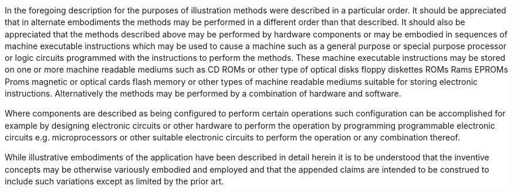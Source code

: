 In the foregoing description for the purposes of illustration methods were described in a particular order. It should be appreciated that in alternate embodiments the methods may be performed in a different order than that described. It should also be appreciated that the methods described above may be performed by hardware components or may be embodied in sequences of machine executable instructions which may be used to cause a machine such as a general purpose or special purpose processor or logic circuits programmed with the instructions to perform the methods. These machine executable instructions may be stored on one or more machine readable mediums such as CD ROMs or other type of optical disks floppy diskettes ROMs Rams EPROMs Proms magnetic or optical cards flash memory or other types of machine readable mediums suitable for storing electronic instructions. Alternatively the methods may be performed by a combination of hardware and software.

Where components are described as being configured to perform certain operations such configuration can be accomplished for example by designing electronic circuits or other hardware to perform the operation by programming programmable electronic circuits e.g. microprocessors or other suitable electronic circuits to perform the operation or any combination thereof.

While illustrative embodiments of the application have been described in detail herein it is to be understood that the inventive concepts may be otherwise variously embodied and employed and that the appended claims are intended to be construed to include such variations except as limited by the prior art.

